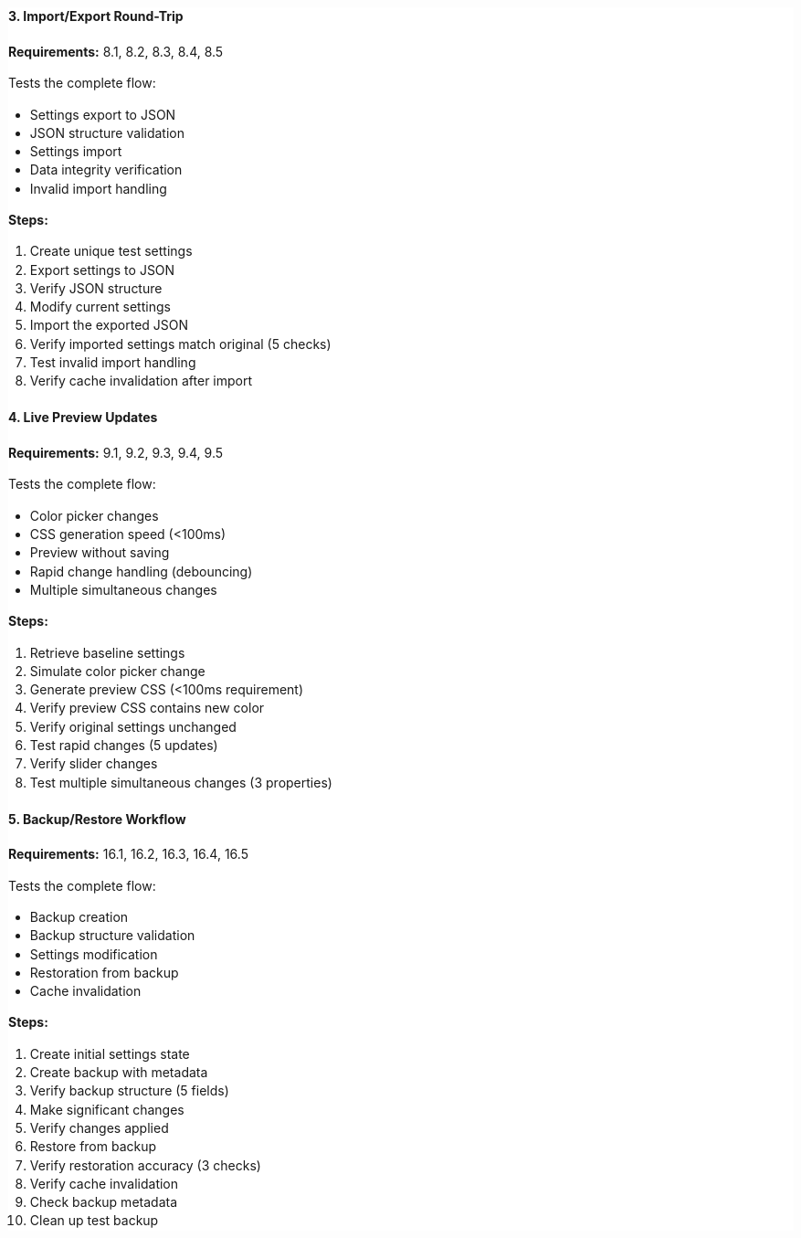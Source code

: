 #### 3. Import/Export Round-Trip
**Requirements:** 8.1, 8.2, 8.3, 8.4, 8.5

Tests the complete flow:
- Settings export to JSON
- JSON structure validation
- Settings import
- Data integrity verification
- Invalid import handling

**Steps:**
1. Create unique test settings
2. Export settings to JSON
3. Verify JSON structure
4. Modify current settings
5. Import the exported JSON
6. Verify imported settings match original (5 checks)
7. Test invalid import handling
8. Verify cache invalidation after import

#### 4. Live Preview Updates
**Requirements:** 9.1, 9.2, 9.3, 9.4, 9.5

Tests the complete flow:
- Color picker changes
- CSS generation speed (<100ms)
- Preview without saving
- Rapid change handling (debouncing)
- Multiple simultaneous changes

**Steps:**
1. Retrieve baseline settings
2. Simulate color picker change
3. Generate preview CSS (<100ms requirement)
4. Verify preview CSS contains new color
5. Verify original settings unchanged
6. Test rapid changes (5 updates)
7. Verify slider changes
8. Test multiple simultaneous changes (3 properties)

#### 5. Backup/Restore Workflow
**Requirements:** 16.1, 16.2, 16.3, 16.4, 16.5

Tests the complete flow:
- Backup creation
- Backup structure validation
- Settings modification
- Restoration from backup
- Cache invalidation

**Steps:**
1. Create initial settings state
2. Create backup with metadata
3. Verify backup structure (5 fields)
4. Make significant changes
5. Verify changes applied
6. Restore from backup
7. Verify restoration accuracy (3 checks)
8. Verify cache invalidation
9. Check backup metadata
10. Clean up test backup
